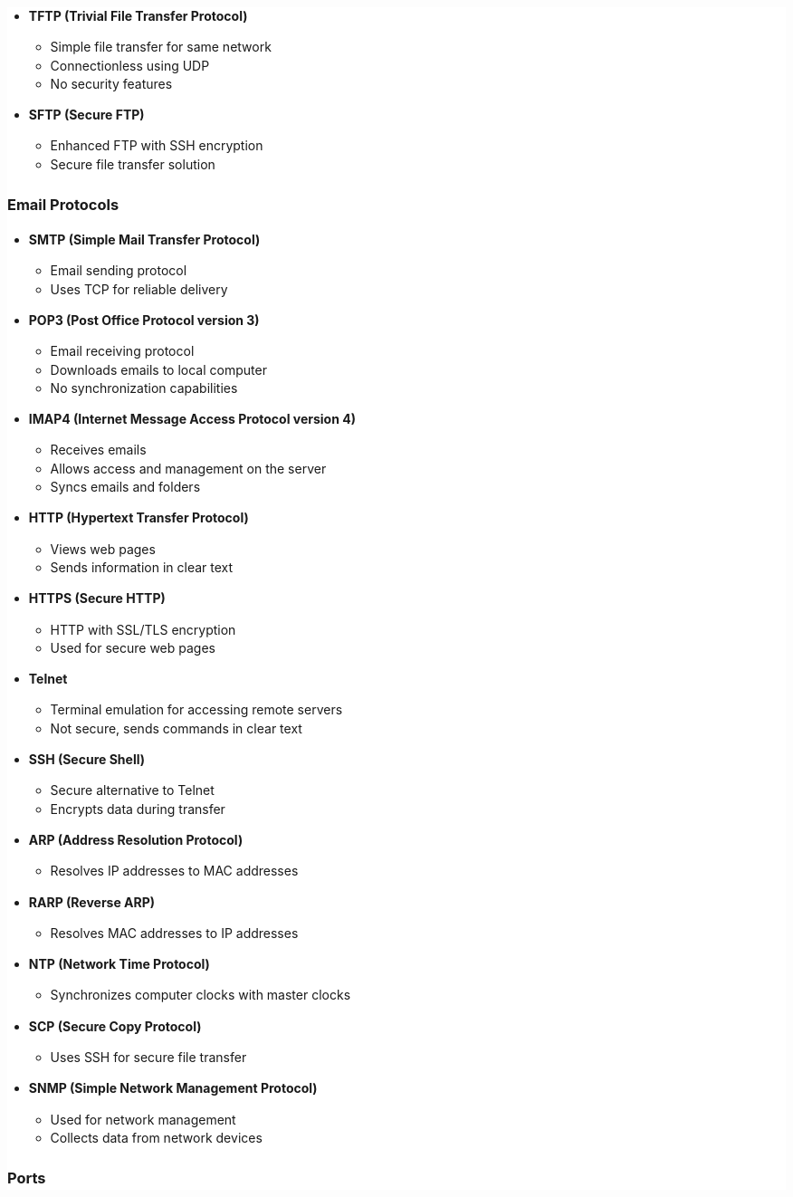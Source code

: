 * **TFTP (Trivial File Transfer Protocol)**
  * Simple file transfer for same network
  * Connectionless using UDP
  * No security features

* **SFTP (Secure FTP)**
  * Enhanced FTP with SSH encryption
  * Secure file transfer solution

### Email Protocols
* **SMTP (Simple Mail Transfer Protocol)**
  * Email sending protocol
  * Uses TCP for reliable delivery

* **POP3 (Post Office Protocol version 3)**
  * Email receiving protocol
  * Downloads emails to local computer
  * No synchronization capabilities

* **IMAP4 (Internet Message Access Protocol version 4)**
  * Receives emails
  * Allows access and management on the server
  * Syncs emails and folders

* **HTTP (Hypertext Transfer Protocol)**
  * Views web pages
  * Sends information in clear text

* **HTTPS (Secure HTTP)**
  * HTTP with SSL/TLS encryption
  * Used for secure web pages

* **Telnet**
  * Terminal emulation for accessing remote servers
  * Not secure, sends commands in clear text

* **SSH (Secure Shell)**
  * Secure alternative to Telnet
  * Encrypts data during transfer

* **ARP (Address Resolution Protocol)**
  * Resolves IP addresses to MAC addresses

* **RARP (Reverse ARP)**
  * Resolves MAC addresses to IP addresses

* **NTP (Network Time Protocol)**
  * Synchronizes computer clocks with master clocks

* **SCP (Secure Copy Protocol)**
  * Uses SSH for secure file transfer

* **SNMP (Simple Network Management Protocol)**
  * Used for network management
  * Collects data from network devices

### Ports

